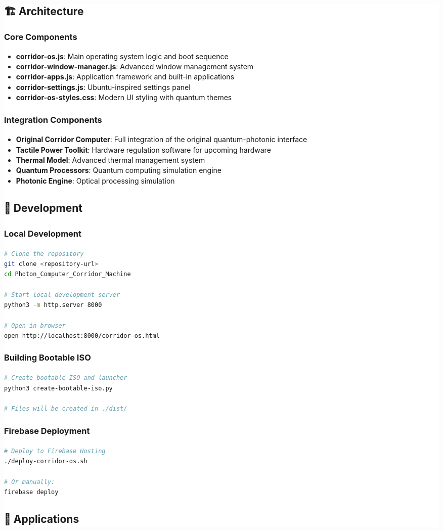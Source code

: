 ## 🏗️ Architecture

### Core Components
- **corridor-os.js**: Main operating system logic and boot sequence
- **corridor-window-manager.js**: Advanced window management system
- **corridor-apps.js**: Application framework and built-in applications
- **corridor-settings.js**: Ubuntu-inspired settings panel
- **corridor-os-styles.css**: Modern UI styling with quantum themes

### Integration Components
- **Original Corridor Computer**: Full integration of the original quantum-photonic interface
- **Tactile Power Toolkit**: Hardware regulation software for upcoming hardware
- **Thermal Model**: Advanced thermal management system
- **Quantum Processors**: Quantum computing simulation engine
- **Photonic Engine**: Optical processing simulation

## 🔧 Development

### Local Development
```bash
# Clone the repository
git clone <repository-url>
cd Photon_Computer_Corridor_Machine

# Start local development server
python3 -m http.server 8000

# Open in browser
open http://localhost:8000/corridor-os.html
```

### Building Bootable ISO
```bash
# Create bootable ISO and launcher
python3 create-bootable-iso.py

# Files will be created in ./dist/
```

### Firebase Deployment
```bash
# Deploy to Firebase Hosting
./deploy-corridor-os.sh

# Or manually:
firebase deploy
```

## 📱 Applications
